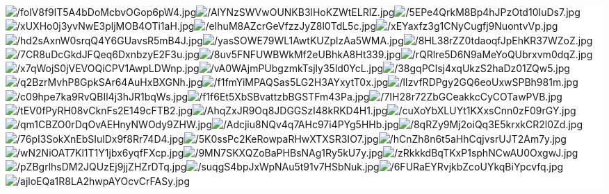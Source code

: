 <img src="https://image.tmdb.org/t/p/original/folV8f9lT5A4bDoMcbvOGop6pW4.jpg" alt="/folV8f9lT5A4bDoMcbvOGop6pW4.jpg" title="/folV8f9lT5A4bDoMcbvOGop6pW4.jpg"><img src="https://image.tmdb.org/t/p/original/AlYNzSWVwOUNKB3lHoKZWtELRlZ.jpg" alt="/AlYNzSWVwOUNKB3lHoKZWtELRlZ.jpg" title="/AlYNzSWVwOUNKB3lHoKZWtELRlZ.jpg"><img src="https://image.tmdb.org/t/p/original/5EPe4QrkM8Bp4hJPzOtd10IuDs7.jpg" alt="/5EPe4QrkM8Bp4hJPzOtd10IuDs7.jpg" title="/5EPe4QrkM8Bp4hJPzOtd10IuDs7.jpg"><img src="https://image.tmdb.org/t/p/original/xUXHo0j3yvNwE3pljMOB4OTi1aH.jpg" alt="/xUXHo0j3yvNwE3pljMOB4OTi1aH.jpg" title="/xUXHo0j3yvNwE3pljMOB4OTi1aH.jpg"><img src="https://image.tmdb.org/t/p/original/eIhuM8AZcrGeVfzzJyZ8l0TdL5c.jpg" alt="/eIhuM8AZcrGeVfzzJyZ8l0TdL5c.jpg" title="/eIhuM8AZcrGeVfzzJyZ8l0TdL5c.jpg"><img src="https://image.tmdb.org/t/p/original/xEYaxfz3g1CNyCugfj9NuontvVp.jpg" alt="/xEYaxfz3g1CNyCugfj9NuontvVp.jpg" title="/xEYaxfz3g1CNyCugfj9NuontvVp.jpg"><img src="https://image.tmdb.org/t/p/original/hd2sAxnW0srqQ4Y6GUavsR5mB4J.jpg" alt="/hd2sAxnW0srqQ4Y6GUavsR5mB4J.jpg" title="/hd2sAxnW0srqQ4Y6GUavsR5mB4J.jpg"><img src="https://image.tmdb.org/t/p/original/yasSOWE79WL1AwtKUZplzAa5WMA.jpg" alt="/yasSOWE79WL1AwtKUZplzAa5WMA.jpg" title="/yasSOWE79WL1AwtKUZplzAa5WMA.jpg"><img src="https://image.tmdb.org/t/p/original/8HL38rZZ0tdaoqfJpEhKR37WZoZ.jpg" alt="/8HL38rZZ0tdaoqfJpEhKR37WZoZ.jpg" title="/8HL38rZZ0tdaoqfJpEhKR37WZoZ.jpg"><img src="https://image.tmdb.org/t/p/original/7CR8uDcGkdJFQeq6DxnbzyE2F3u.jpg" alt="/7CR8uDcGkdJFQeq6DxnbzyE2F3u.jpg" title="/7CR8uDcGkdJFQeq6DxnbzyE2F3u.jpg"><img src="https://image.tmdb.org/t/p/original/8uv5FNFUWBWkMf2eUBhkA8Ht339.jpg" alt="/8uv5FNFUWBWkMf2eUBhkA8Ht339.jpg" title="/8uv5FNFUWBWkMf2eUBhkA8Ht339.jpg"><img src="https://image.tmdb.org/t/p/original/rQRlre5D6N9aMeYoQUbrxvm0dqZ.jpg" alt="/rQRlre5D6N9aMeYoQUbrxvm0dqZ.jpg" title="/rQRlre5D6N9aMeYoQUbrxvm0dqZ.jpg"><img src="https://image.tmdb.org/t/p/original/x7qWojS0jVEVOQiCPV1AwpLDWnp.jpg" alt="/x7qWojS0jVEVOQiCPV1AwpLDWnp.jpg" title="/x7qWojS0jVEVOQiCPV1AwpLDWnp.jpg"><img src="https://image.tmdb.org/t/p/original/vA0WAjmPUbgzmkTsjly35ld0YcL.jpg" alt="/vA0WAjmPUbgzmkTsjly35ld0YcL.jpg" title="/vA0WAjmPUbgzmkTsjly35ld0YcL.jpg"><img src="https://image.tmdb.org/t/p/original/38gqPClsj4xqUkzS2haDz01ZQw5.jpg" alt="/38gqPClsj4xqUkzS2haDz01ZQw5.jpg" title="/38gqPClsj4xqUkzS2haDz01ZQw5.jpg"><img src="https://image.tmdb.org/t/p/original/q2BzrMvhP8GpkSAr64AuHxBXGNh.jpg" alt="/q2BzrMvhP8GpkSAr64AuHxBXGNh.jpg" title="/q2BzrMvhP8GpkSAr64AuHxBXGNh.jpg"><img src="https://image.tmdb.org/t/p/original/f1fmYiMPAQSas5LG2H3AYxytT0x.jpg" alt="/f1fmYiMPAQSas5LG2H3AYxytT0x.jpg" title="/f1fmYiMPAQSas5LG2H3AYxytT0x.jpg"><img src="https://image.tmdb.org/t/p/original/lIzvfRDPgy2GQ6eoUxwSPBh981m.jpg" alt="/lIzvfRDPgy2GQ6eoUxwSPBh981m.jpg" title="/lIzvfRDPgy2GQ6eoUxwSPBh981m.jpg"><img src="https://image.tmdb.org/t/p/original/c09hpe7ka9RvQBIl4j3hJR1bqWs.jpg" alt="/c09hpe7ka9RvQBIl4j3hJR1bqWs.jpg" title="/c09hpe7ka9RvQBIl4j3hJR1bqWs.jpg"><img src="https://image.tmdb.org/t/p/original/f1f6Et5XbSBvattzbBGSTFm43Pa.jpg" alt="/f1f6Et5XbSBvattzbBGSTFm43Pa.jpg" title="/f1f6Et5XbSBvattzbBGSTFm43Pa.jpg"><img src="https://image.tmdb.org/t/p/original/7IH28r72ZbGCeakkcCyCOTawPVB.jpg" alt="/7IH28r72ZbGCeakkcCyCOTawPVB.jpg" title="/7IH28r72ZbGCeakkcCyCOTawPVB.jpg"><img src="https://image.tmdb.org/t/p/original/tEV0fPyRH08vCknFs2E149cFTB2.jpg" alt="/tEV0fPyRH08vCknFs2E149cFTB2.jpg" title="/tEV0fPyRH08vCknFs2E149cFTB2.jpg"><img src="https://image.tmdb.org/t/p/original/AhqZxJR9Oq8JDGGSzI48kRKD4H1.jpg" alt="/AhqZxJR9Oq8JDGGSzI48kRKD4H1.jpg" title="/AhqZxJR9Oq8JDGGSzI48kRKD4H1.jpg"><img src="https://image.tmdb.org/t/p/original/cuXoYbXLUYt1KXxsCnn0zF09rGY.jpg" alt="/cuXoYbXLUYt1KXxsCnn0zF09rGY.jpg" title="/cuXoYbXLUYt1KXxsCnn0zF09rGY.jpg"><img src="https://image.tmdb.org/t/p/original/qm1CBZO0rDqOvAEHnyNWOdy9ZHW.jpg" alt="/qm1CBZO0rDqOvAEHnyNWOdy9ZHW.jpg" title="/qm1CBZO0rDqOvAEHnyNWOdy9ZHW.jpg"><img src="https://image.tmdb.org/t/p/original/Adcjiu8NQv4q7AHc97i4PYg5HHb.jpg" alt="/Adcjiu8NQv4q7AHc97i4PYg5HHb.jpg" title="/Adcjiu8NQv4q7AHc97i4PYg5HHb.jpg"><img src="https://image.tmdb.org/t/p/original/8qRZy9Mj2oiQq3E5krxkCR2l0Zd.jpg" alt="/8qRZy9Mj2oiQq3E5krxkCR2l0Zd.jpg" title="/8qRZy9Mj2oiQq3E5krxkCR2l0Zd.jpg"><img src="https://image.tmdb.org/t/p/original/76pI3SokXnEbSIulDx9f8Rr74D4.jpg" alt="/76pI3SokXnEbSIulDx9f8Rr74D4.jpg" title="/76pI3SokXnEbSIulDx9f8Rr74D4.jpg"><img src="https://image.tmdb.org/t/p/original/5K0ssPc2KeRowpaRHwXTXSR3IO7.jpg" alt="/5K0ssPc2KeRowpaRHwXTXSR3IO7.jpg" title="/5K0ssPc2KeRowpaRHwXTXSR3IO7.jpg"><img src="https://image.tmdb.org/t/p/original/hCnZh8n6t5aHhCqjvsrUJT2Am7y.jpg" alt="/hCnZh8n6t5aHhCqjvsrUJT2Am7y.jpg" title="/hCnZh8n6t5aHhCqjvsrUJT2Am7y.jpg"><img src="https://image.tmdb.org/t/p/original/wN2NiOAT7Kl1T1Y1jbx6yqfFXcp.jpg" alt="/wN2NiOAT7Kl1T1Y1jbx6yqfFXcp.jpg" title="/wN2NiOAT7Kl1T1Y1jbx6yqfFXcp.jpg"><img src="https://image.tmdb.org/t/p/original/9MN7SKXQZoBaPHBsNAg1Ry5kU7y.jpg" alt="/9MN7SKXQZoBaPHBsNAg1Ry5kU7y.jpg" title="/9MN7SKXQZoBaPHBsNAg1Ry5kU7y.jpg"><img src="https://image.tmdb.org/t/p/original/zRkkkdBqTKxP1sphNCwAU0OxgwJ.jpg" alt="/zRkkkdBqTKxP1sphNCwAU0OxgwJ.jpg" title="/zRkkkdBqTKxP1sphNCwAU0OxgwJ.jpg"><img src="https://image.tmdb.org/t/p/original/pZBgrlhsDM2JQUzEj9jjZHZrDTq.jpg" alt="/pZBgrlhsDM2JQUzEj9jjZHZrDTq.jpg" title="/pZBgrlhsDM2JQUzEj9jjZHZrDTq.jpg"><img src="https://image.tmdb.org/t/p/original/suqgS4bpJxWpNAu5t91v7HSbNuk.jpg" alt="/suqgS4bpJxWpNAu5t91v7HSbNuk.jpg" title="/suqgS4bpJxWpNAu5t91v7HSbNuk.jpg"><img src="https://image.tmdb.org/t/p/original/6FURaEYRvjkbZcoUYkqBiYpcvfq.jpg" alt="/6FURaEYRvjkbZcoUYkqBiYpcvfq.jpg" title="/6FURaEYRvjkbZcoUYkqBiYpcvfq.jpg"><img src="https://image.tmdb.org/t/p/original/ajloEQa1R8LA2hwpAYOcvCrFASy.jpg" alt="/ajloEQa1R8LA2hwpAYOcvCrFASy.jpg" title="/ajloEQa1R8LA2hwpAYOcvCrFASy.jpg">